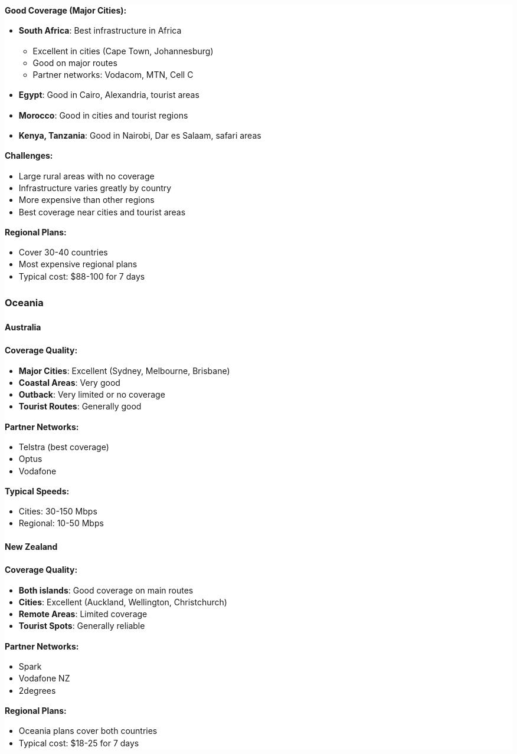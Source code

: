 **Good Coverage (Major Cities):**
- **South Africa**: Best infrastructure in Africa
  - Excellent in cities (Cape Town, Johannesburg)
  - Good on major routes
  - Partner networks: Vodacom, MTN, Cell C

- **Egypt**: Good in Cairo, Alexandria, tourist areas
- **Morocco**: Good in cities and tourist regions
- **Kenya, Tanzania**: Good in Nairobi, Dar es Salaam, safari areas

**Challenges:**
- Large rural areas with no coverage
- Infrastructure varies greatly by country
- More expensive than other regions
- Best coverage near cities and tourist areas

**Regional Plans:**
- Cover 30-40 countries
- Most expensive regional plans
- Typical cost: $88-100 for 7 days

### Oceania

#### Australia

**Coverage Quality:**
- **Major Cities**: Excellent (Sydney, Melbourne, Brisbane)
- **Coastal Areas**: Very good
- **Outback**: Very limited or no coverage
- **Tourist Routes**: Generally good

**Partner Networks:**
- Telstra (best coverage)
- Optus
- Vodafone

**Typical Speeds:**
- Cities: 30-150 Mbps
- Regional: 10-50 Mbps

#### New Zealand

**Coverage Quality:**
- **Both islands**: Good coverage on main routes
- **Cities**: Excellent (Auckland, Wellington, Christchurch)
- **Remote Areas**: Limited coverage
- **Tourist Spots**: Generally reliable

**Partner Networks:**
- Spark
- Vodafone NZ
- 2degrees

**Regional Plans:**
- Oceania plans cover both countries
- Typical cost: $18-25 for 7 days
